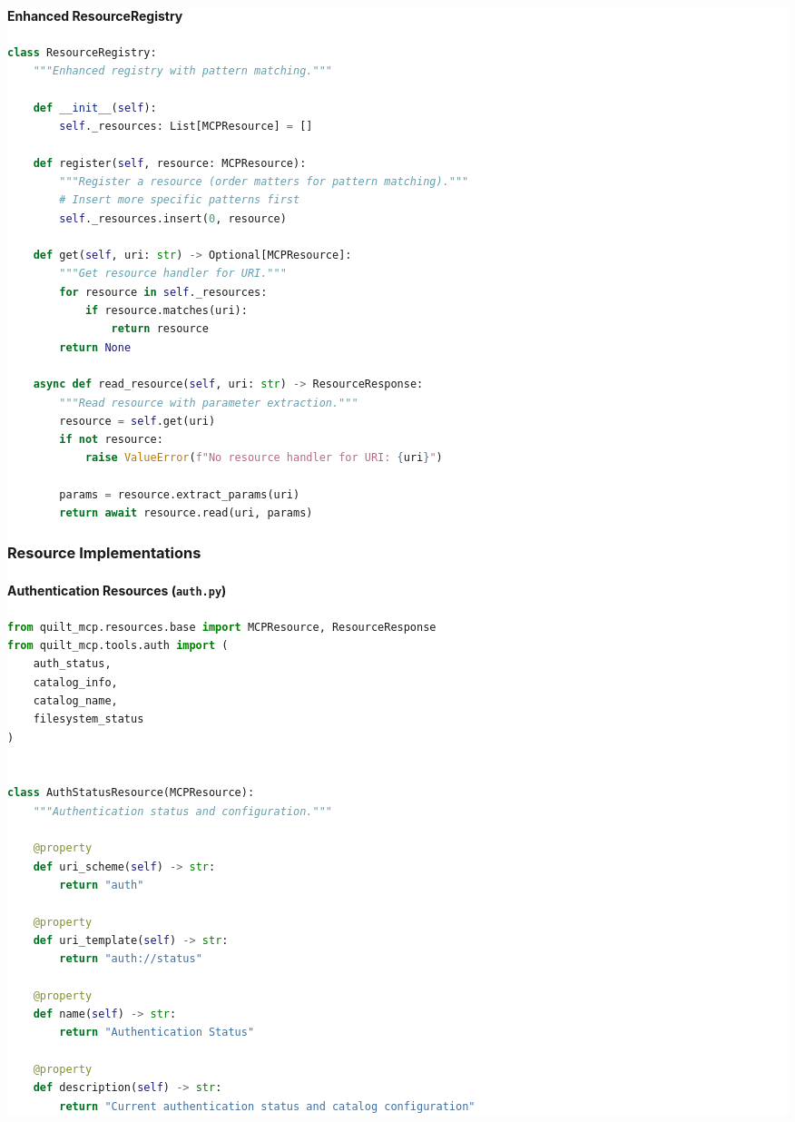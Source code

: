 #### Enhanced ResourceRegistry

```python
class ResourceRegistry:
    """Enhanced registry with pattern matching."""

    def __init__(self):
        self._resources: List[MCPResource] = []

    def register(self, resource: MCPResource):
        """Register a resource (order matters for pattern matching)."""
        # Insert more specific patterns first
        self._resources.insert(0, resource)

    def get(self, uri: str) -> Optional[MCPResource]:
        """Get resource handler for URI."""
        for resource in self._resources:
            if resource.matches(uri):
                return resource
        return None

    async def read_resource(self, uri: str) -> ResourceResponse:
        """Read resource with parameter extraction."""
        resource = self.get(uri)
        if not resource:
            raise ValueError(f"No resource handler for URI: {uri}")

        params = resource.extract_params(uri)
        return await resource.read(uri, params)
```

### Resource Implementations

#### Authentication Resources (`auth.py`)

```python
from quilt_mcp.resources.base import MCPResource, ResourceResponse
from quilt_mcp.tools.auth import (
    auth_status,
    catalog_info,
    catalog_name,
    filesystem_status
)


class AuthStatusResource(MCPResource):
    """Authentication status and configuration."""

    @property
    def uri_scheme(self) -> str:
        return "auth"

    @property
    def uri_template(self) -> str:
        return "auth://status"

    @property
    def name(self) -> str:
        return "Authentication Status"

    @property
    def description(self) -> str:
        return "Current authentication status and catalog configuration"

```